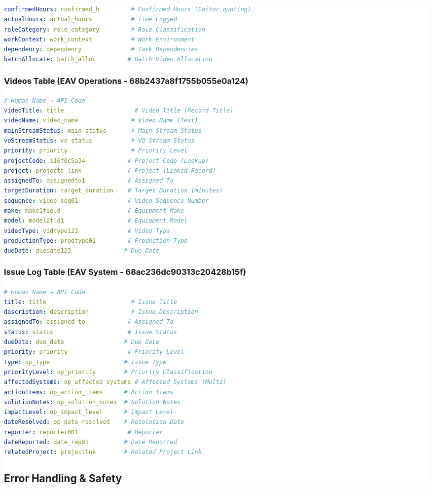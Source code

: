 ```yaml
confirmedHours: confirmed_h         # Confirmed Hours (Editor quoting)
actualHours: actual_hours           # Time Logged
roleCategory: role_category         # Role Classification
workContext: work_context           # Work Environment
dependency: dependency              # Task Dependencies
batchAllocate: batch_alloc         # Batch Video Allocation
```

### Videos Table (EAV Operations - 68b2437a8f1755b055e0a124)
```yaml
# Human Name → API Code  
videoTitle: title                    # Video Title (Record Title)
videoName: video_name               # Video Name (Text)
mainStreamStatus: main_status       # Main Stream Status
voStreamStatus: vo_status           # VO Stream Status
priority: priority                  # Priority Level
projectCode: s16f0c5a34            # Project Code (Lookup)
project: projects_link             # Project (Linked Record)
assignedTo: assignedto1            # Assigned To
targetDuration: target_duration    # Target Duration (minutes)
sequence: video_seq01              # Video Sequence Number
make: make1field                   # Equipment Make
model: model2fld1                  # Equipment Model
videoType: vidtype123              # Video Type
productionType: prodtype01         # Production Type
dueDate: duedate123               # Due Date
```

### Issue Log Table (EAV System - 68ac236dc90313c20428b15f)
```yaml
# Human Name → API Code
title: title                        # Issue Title
description: description            # Issue Description
assignedTo: assigned_to            # Assigned To
status: status                     # Issue Status
dueDate: due_date                 # Due Date
priority: priority                 # Priority Level
type: op_type                     # Issue Type
priorityLevel: op_priority        # Priority Classification
affectedSystems: op_affected_systems # Affected Systems (Multi)
actionItems: op_action_items      # Action Items
solutionNotes: op_solution_notes  # Solution Notes
impactLevel: op_impact_level      # Impact Level
dateResolved: op_date_resolved    # Resolution Date
reporter: reporter001              # Reporter
dateReported: date_rep01          # Date Reported
relatedProject: projectlnk        # Related Project Link
```

## Error Handling & Safety
